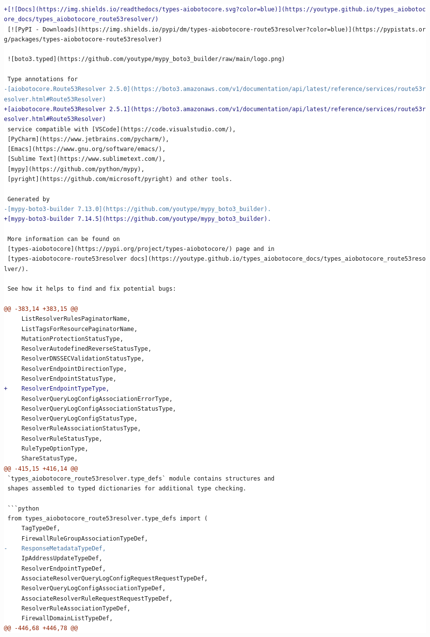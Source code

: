 ```diff
+[![Docs](https://img.shields.io/readthedocs/types-aiobotocore.svg?color=blue)](https://youtype.github.io/types_aiobotocore_docs/types_aiobotocore_route53resolver/)
 [![PyPI - Downloads](https://img.shields.io/pypi/dm/types-aiobotocore-route53resolver?color=blue)](https://pypistats.org/packages/types-aiobotocore-route53resolver)
 
 ![boto3.typed](https://github.com/youtype/mypy_boto3_builder/raw/main/logo.png)
 
 Type annotations for
-[aiobotocore.Route53Resolver 2.5.0](https://boto3.amazonaws.com/v1/documentation/api/latest/reference/services/route53resolver.html#Route53Resolver)
+[aiobotocore.Route53Resolver 2.5.1](https://boto3.amazonaws.com/v1/documentation/api/latest/reference/services/route53resolver.html#Route53Resolver)
 service compatible with [VSCode](https://code.visualstudio.com/),
 [PyCharm](https://www.jetbrains.com/pycharm/),
 [Emacs](https://www.gnu.org/software/emacs/),
 [Sublime Text](https://www.sublimetext.com/),
 [mypy](https://github.com/python/mypy),
 [pyright](https://github.com/microsoft/pyright) and other tools.
 
 Generated by
-[mypy-boto3-builder 7.13.0](https://github.com/youtype/mypy_boto3_builder).
+[mypy-boto3-builder 7.14.5](https://github.com/youtype/mypy_boto3_builder).
 
 More information can be found on
 [types-aiobotocore](https://pypi.org/project/types-aiobotocore/) page and in
 [types-aiobotocore-route53resolver docs](https://youtype.github.io/types_aiobotocore_docs/types_aiobotocore_route53resolver/).
 
 See how it helps to find and fix potential bugs:
 
@@ -383,14 +383,15 @@
     ListResolverRulesPaginatorName,
     ListTagsForResourcePaginatorName,
     MutationProtectionStatusType,
     ResolverAutodefinedReverseStatusType,
     ResolverDNSSECValidationStatusType,
     ResolverEndpointDirectionType,
     ResolverEndpointStatusType,
+    ResolverEndpointTypeType,
     ResolverQueryLogConfigAssociationErrorType,
     ResolverQueryLogConfigAssociationStatusType,
     ResolverQueryLogConfigStatusType,
     ResolverRuleAssociationStatusType,
     ResolverRuleStatusType,
     RuleTypeOptionType,
     ShareStatusType,
@@ -415,15 +416,14 @@
 `types_aiobotocore_route53resolver.type_defs` module contains structures and
 shapes assembled to typed dictionaries for additional type checking.
 
 ```python
 from types_aiobotocore_route53resolver.type_defs import (
     TagTypeDef,
     FirewallRuleGroupAssociationTypeDef,
-    ResponseMetadataTypeDef,
     IpAddressUpdateTypeDef,
     ResolverEndpointTypeDef,
     AssociateResolverQueryLogConfigRequestRequestTypeDef,
     ResolverQueryLogConfigAssociationTypeDef,
     AssociateResolverRuleRequestRequestTypeDef,
     ResolverRuleAssociationTypeDef,
     FirewallDomainListTypeDef,
@@ -446,68 +446,78 @@
```